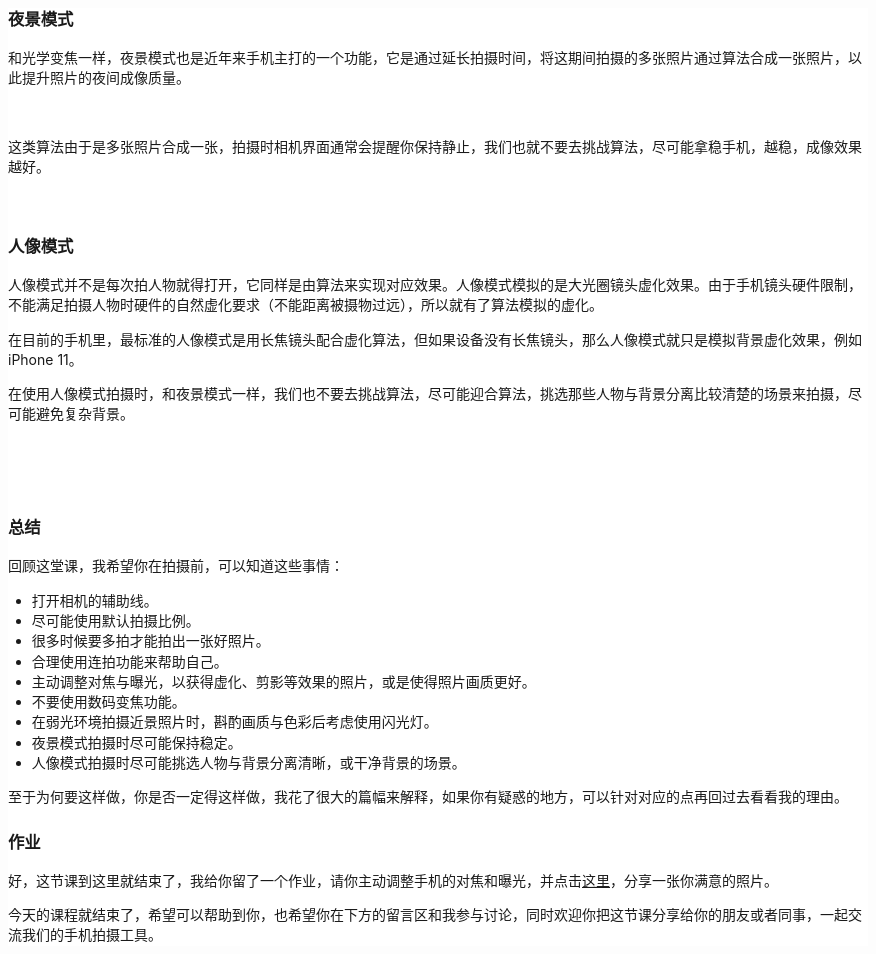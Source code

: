 ### 夜景模式

和光学变焦一样，夜景模式也是近年来手机主打的一个功能，它是通过延长拍摄时间，将这期间拍摄的多张照片通过算法合成一张照片，以此提升照片的夜间成像质量。

<img src="https://static001.geekbang.org/resource/image/6f/41/6ff63ba3d834d27a397010dedd26a241.png" alt="">

这类算法由于是多张照片合成一张，拍摄时相机界面通常会提醒你保持静止，我们也就不要去挑战算法，尽可能拿稳手机，越稳，成像效果越好。

<img src="https://static001.geekbang.org/resource/image/6b/08/6b118947bf306db676dbca7c6d32eb08.png" alt="" title="苏州山塘街，使用 iPhone 11 的夜景模式拍摄">

### 人像模式

人像模式并不是每次拍人物就得打开，它同样是由算法来实现对应效果。人像模式模拟的是大光圈镜头虚化效果。由于手机镜头硬件限制，不能满足拍摄人物时硬件的自然虚化要求（不能距离被摄物过远），所以就有了算法模拟的虚化。

在目前的手机里，最标准的人像模式是用长焦镜头配合虚化算法，但如果设备没有长焦镜头，那么人像模式就只是模拟背景虚化效果，例如 iPhone 11。

在使用人像模式拍摄时，和夜景模式一样，我们也不要去挑战算法，尽可能迎合算法，挑选那些人物与背景分离比较清楚的场景来拍摄，尽可能避免复杂背景。

<img src="https://static001.geekbang.org/resource/image/45/3d/45243429404b8e759b2a8593f440393d.png" alt="" title="使用 iPhone 8 Plus 的人像模式拍摄">

<img src="https://static001.geekbang.org/resource/image/ee/ee/eed30093984a1de4fb633244e6cbabee.png" alt="" title="使用 iPhone 11 Pro 的人像模式拍摄
">

### 总结

回顾这堂课，我希望你在拍摄前，可以知道这些事情：

- 打开相机的辅助线。
- 尽可能使用默认拍摄比例。
- 很多时候要多拍才能拍出一张好照片。
- 合理使用连拍功能来帮助自己。
- 主动调整对焦与曝光，以获得虚化、剪影等效果的照片，或是使得照片画质更好。
- 不要使用数码变焦功能。
- 在弱光环境拍摄近景照片时，斟酌画质与色彩后考虑使用闪光灯。
- 夜景模式拍摄时尽可能保持稳定。
- 人像模式拍摄时尽可能挑选人物与背景分离清晰，或干净背景的场景。

至于为何要这样做，你是否一定得这样做，我花了很大的篇幅来解释，如果你有疑惑的地方，可以针对对应的点再回过去看看我的理由。

### **作业**

好，这节课到这里就结束了，我给你留了一个作业，请你主动调整手机的对焦和曝光，并点击[这里](time://hordeChannelDetail?channelId=29)，分享一张你满意的照片。

今天的课程就结束了，希望可以帮助到你，也希望你在下方的留言区和我参与讨论，同时欢迎你把这节课分享给你的朋友或者同事，一起交流我们的手机拍摄工具。

